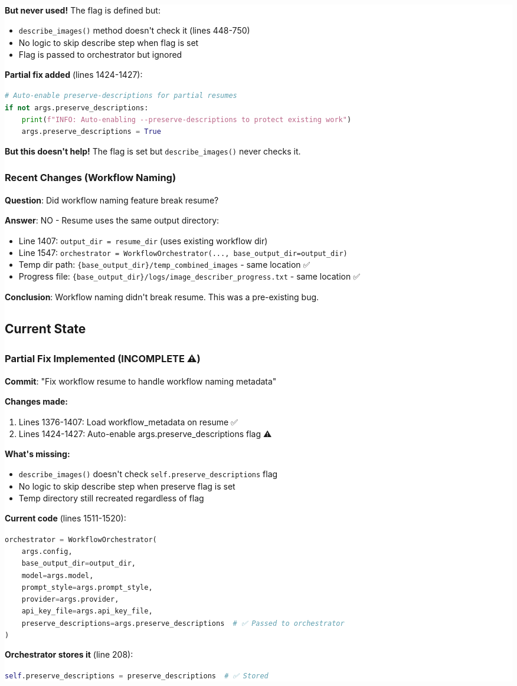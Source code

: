 **But never used!** The flag is defined but:
- `describe_images()` method doesn't check it (lines 448-750)
- No logic to skip describe step when flag is set
- Flag is passed to orchestrator but ignored

**Partial fix added** (lines 1424-1427):
```python
# Auto-enable preserve-descriptions for partial resumes
if not args.preserve_descriptions:
    print(f"INFO: Auto-enabling --preserve-descriptions to protect existing work")
    args.preserve_descriptions = True
```

**But this doesn't help!** The flag is set but `describe_images()` never checks it.

### Recent Changes (Workflow Naming)

**Question**: Did workflow naming feature break resume?

**Answer**: NO - Resume uses the same output directory:
- Line 1407: `output_dir = resume_dir` (uses existing workflow dir)
- Line 1547: `orchestrator = WorkflowOrchestrator(..., base_output_dir=output_dir)`
- Temp dir path: `{base_output_dir}/temp_combined_images` - same location ✅
- Progress file: `{base_output_dir}/logs/image_describer_progress.txt` - same location ✅

**Conclusion**: Workflow naming didn't break resume. This was a pre-existing bug.

## Current State

### Partial Fix Implemented (INCOMPLETE ⚠️)
**Commit**: "Fix workflow resume to handle workflow naming metadata"

**Changes made:**
1. Lines 1376-1407: Load workflow_metadata on resume ✅
2. Lines 1424-1427: Auto-enable args.preserve_descriptions flag ⚠️

**What's missing:**
- `describe_images()` doesn't check `self.preserve_descriptions` flag
- No logic to skip describe step when preserve flag is set
- Temp directory still recreated regardless of flag

**Current code** (lines 1511-1520):
```python
orchestrator = WorkflowOrchestrator(
    args.config, 
    base_output_dir=output_dir, 
    model=args.model, 
    prompt_style=args.prompt_style, 
    provider=args.provider, 
    api_key_file=args.api_key_file,
    preserve_descriptions=args.preserve_descriptions  # ✅ Passed to orchestrator
)
```

**Orchestrator stores it** (line 208):
```python
self.preserve_descriptions = preserve_descriptions  # ✅ Stored
```

